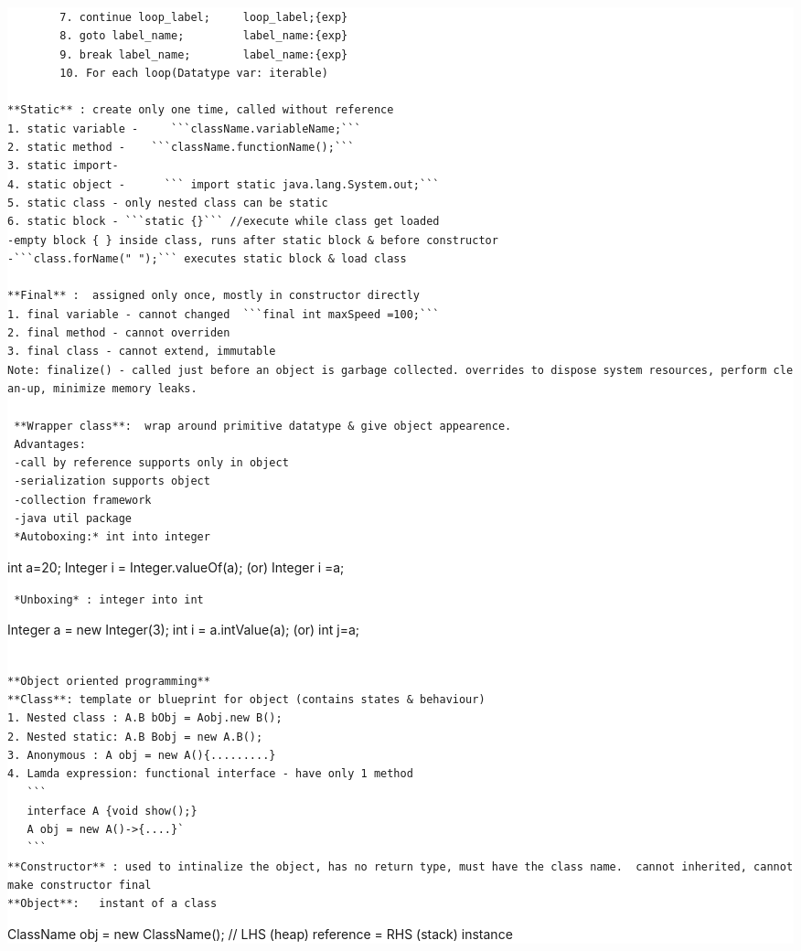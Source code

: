 ```
        7. continue loop_label;		loop_label;{exp}
        8. goto label_name; 		label_name:{exp}
        9. break label_name;		label_name:{exp}
        10. For each loop(Datatype var: iterable)

**Static** : create only one time, called without reference
1. static variable -     ```className.variableName;```
2. static method -    ```className.functionName();``` 
3. static import-       
4. static object -      ``` import static java.lang.System.out;```
5. static class - only nested class can be static
6. static block - ```static {}``` //execute while class get loaded
-empty block { } inside class, runs after static block & before constructor
-```class.forName(" ");``` executes static block & load class

**Final** :  assigned only once, mostly in constructor directly
1. final variable - cannot changed  ```final int maxSpeed =100;```
2. final method - cannot overriden 
3. final class - cannot extend, immutable   
Note: finalize() - called just before an object is garbage collected. overrides to dispose system resources, perform clean-up, minimize memory leaks.

 **Wrapper class**:  wrap around primitive datatype & give object appearence. 
 Advantages: 
 -call by reference supports only in object
 -serialization supports object
 -collection framework
 -java util package 
 *Autoboxing:* int into integer
``` 
int a=20;
Integer i = Integer.valueOf(a); (or) Integer i =a;
```
 *Unboxing* : integer into int
 ```
 Integer a = new Integer(3);
 int i = a.intValue(a);  (or) int j=a;
 ```

**Object oriented programming**
**Class**: template or blueprint for object (contains states & behaviour)
1. Nested class : A.B bObj = Aobj.new B();
2. Nested static: A.B Bobj = new A.B();
3. Anonymous : A obj = new A(){.........}
4. Lamda expression: functional interface - have only 1 method
	``` 
	interface A {void show();}
	A obj = new A()->{....}`
	```
**Constructor** : used to intinalize the object, has no return type, must have the class name.	cannot inherited, cannot make constructor final 	
**Object**:   instant of a class
``` 
ClassName obj = new ClassName(); //
LHS (heap) reference = RHS (stack) instance
